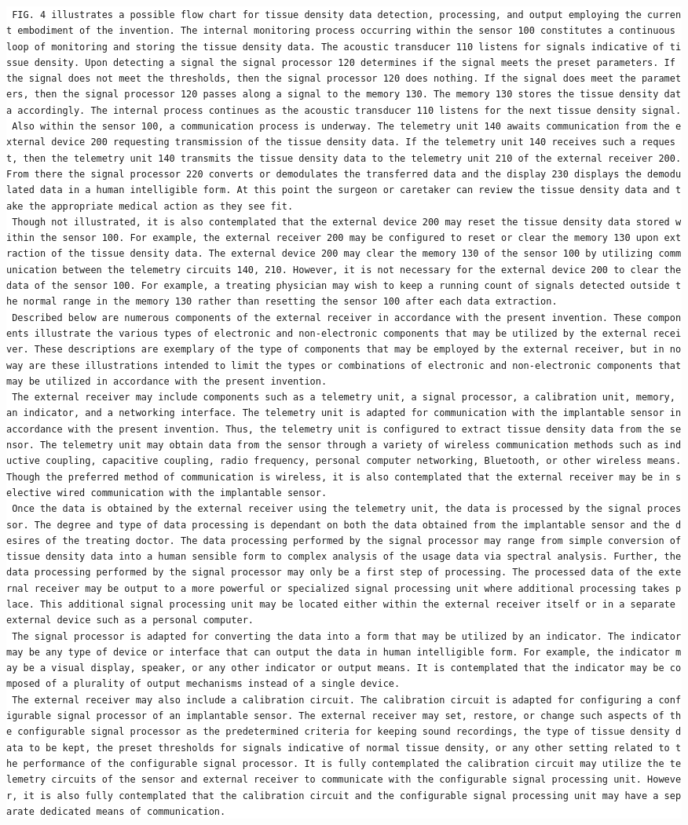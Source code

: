      FIG. 4 illustrates a possible flow chart for tissue density data detection, processing, and output employing the current embodiment of the invention. The internal monitoring process occurring within the sensor 100 constitutes a continuous loop of monitoring and storing the tissue density data. The acoustic transducer 110 listens for signals indicative of tissue density. Upon detecting a signal the signal processor 120 determines if the signal meets the preset parameters. If the signal does not meet the thresholds, then the signal processor 120 does nothing. If the signal does meet the parameters, then the signal processor 120 passes along a signal to the memory 130. The memory 130 stores the tissue density data accordingly. The internal process continues as the acoustic transducer 110 listens for the next tissue density signal. 
     Also within the sensor 100, a communication process is underway. The telemetry unit 140 awaits communication from the external device 200 requesting transmission of the tissue density data. If the telemetry unit 140 receives such a request, then the telemetry unit 140 transmits the tissue density data to the telemetry unit 210 of the external receiver 200. From there the signal processor 220 converts or demodulates the transferred data and the display 230 displays the demodulated data in a human intelligible form. At this point the surgeon or caretaker can review the tissue density data and take the appropriate medical action as they see fit. 
     Though not illustrated, it is also contemplated that the external device 200 may reset the tissue density data stored within the sensor 100. For example, the external receiver 200 may be configured to reset or clear the memory 130 upon extraction of the tissue density data. The external device 200 may clear the memory 130 of the sensor 100 by utilizing communication between the telemetry circuits 140, 210. However, it is not necessary for the external device 200 to clear the data of the sensor 100. For example, a treating physician may wish to keep a running count of signals detected outside the normal range in the memory 130 rather than resetting the sensor 100 after each data extraction. 
     Described below are numerous components of the external receiver in accordance with the present invention. These components illustrate the various types of electronic and non-electronic components that may be utilized by the external receiver. These descriptions are exemplary of the type of components that may be employed by the external receiver, but in no way are these illustrations intended to limit the types or combinations of electronic and non-electronic components that may be utilized in accordance with the present invention. 
     The external receiver may include components such as a telemetry unit, a signal processor, a calibration unit, memory, an indicator, and a networking interface. The telemetry unit is adapted for communication with the implantable sensor in accordance with the present invention. Thus, the telemetry unit is configured to extract tissue density data from the sensor. The telemetry unit may obtain data from the sensor through a variety of wireless communication methods such as inductive coupling, capacitive coupling, radio frequency, personal computer networking, Bluetooth, or other wireless means. Though the preferred method of communication is wireless, it is also contemplated that the external receiver may be in selective wired communication with the implantable sensor. 
     Once the data is obtained by the external receiver using the telemetry unit, the data is processed by the signal processor. The degree and type of data processing is dependant on both the data obtained from the implantable sensor and the desires of the treating doctor. The data processing performed by the signal processor may range from simple conversion of tissue density data into a human sensible form to complex analysis of the usage data via spectral analysis. Further, the data processing performed by the signal processor may only be a first step of processing. The processed data of the external receiver may be output to a more powerful or specialized signal processing unit where additional processing takes place. This additional signal processing unit may be located either within the external receiver itself or in a separate external device such as a personal computer. 
     The signal processor is adapted for converting the data into a form that may be utilized by an indicator. The indicator may be any type of device or interface that can output the data in human intelligible form. For example, the indicator may be a visual display, speaker, or any other indicator or output means. It is contemplated that the indicator may be composed of a plurality of output mechanisms instead of a single device. 
     The external receiver may also include a calibration circuit. The calibration circuit is adapted for configuring a configurable signal processor of an implantable sensor. The external receiver may set, restore, or change such aspects of the configurable signal processor as the predetermined criteria for keeping sound recordings, the type of tissue density data to be kept, the preset thresholds for signals indicative of normal tissue density, or any other setting related to the performance of the configurable signal processor. It is fully contemplated the calibration circuit may utilize the telemetry circuits of the sensor and external receiver to communicate with the configurable signal processing unit. However, it is also fully contemplated that the calibration circuit and the configurable signal processing unit may have a separate dedicated means of communication. 